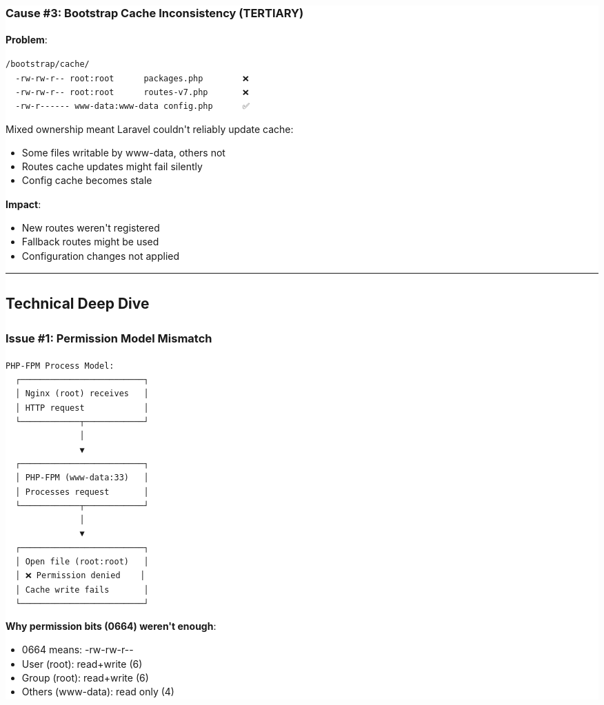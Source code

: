### Cause #3: Bootstrap Cache Inconsistency (TERTIARY)

**Problem**:
```
/bootstrap/cache/
  -rw-rw-r-- root:root      packages.php        ❌
  -rw-rw-r-- root:root      routes-v7.php       ❌
  -rw-r------ www-data:www-data config.php      ✅
```

Mixed ownership meant Laravel couldn't reliably update cache:
- Some files writable by www-data, others not
- Routes cache updates might fail silently
- Config cache becomes stale

**Impact**:
- New routes weren't registered
- Fallback routes might be used
- Configuration changes not applied

---

## Technical Deep Dive

### Issue #1: Permission Model Mismatch

```
PHP-FPM Process Model:
  ┌─────────────────────────┐
  │ Nginx (root) receives   │
  │ HTTP request            │
  └────────────┬────────────┘
               │
               ▼
  ┌─────────────────────────┐
  │ PHP-FPM (www-data:33)   │
  │ Processes request       │
  └────────────┬────────────┘
               │
               ▼
  ┌─────────────────────────┐
  │ Open file (root:root)   │
  │ ❌ Permission denied    │
  │ Cache write fails       │
  └─────────────────────────┘
```

**Why permission bits (0664) weren't enough**:
- 0664 means: -rw-rw-r--
- User (root): read+write (6)
- Group (root): read+write (6)
- Others (www-data): read only (4)

